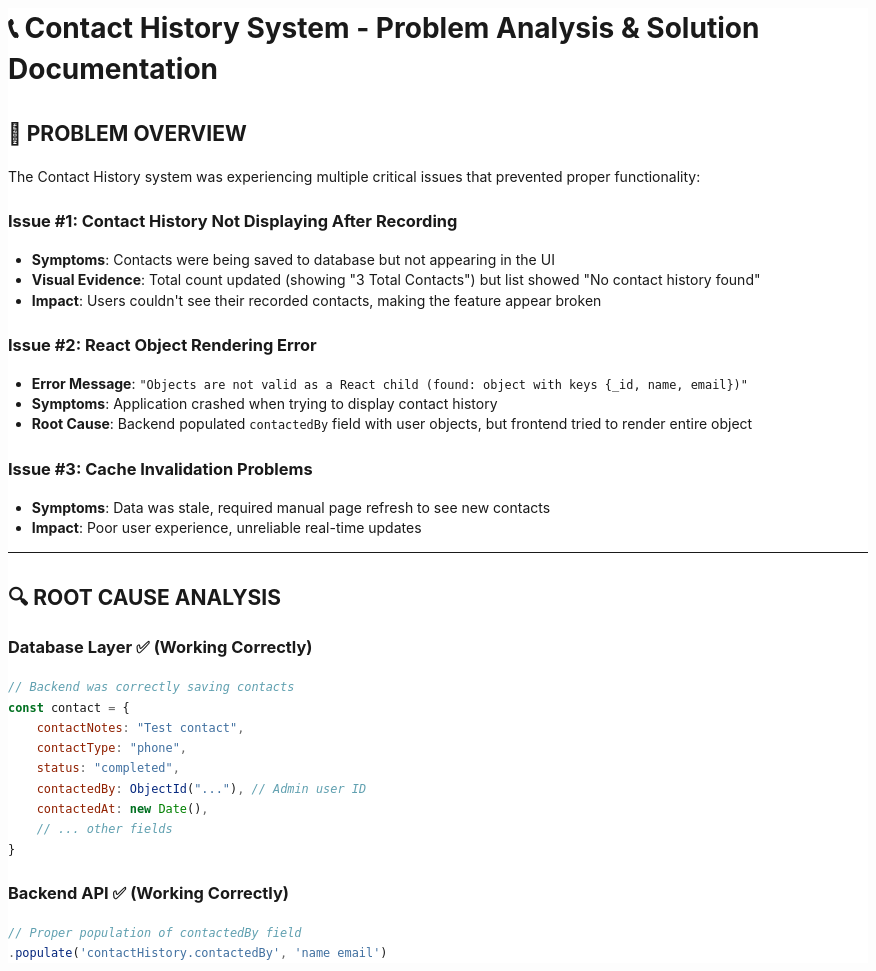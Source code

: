 # 📞 Contact History System - Problem Analysis & Solution Documentation

## 🚨 **PROBLEM OVERVIEW**

The Contact History system was experiencing multiple critical issues that prevented proper functionality:

### **Issue #1: Contact History Not Displaying After Recording**
- **Symptoms**: Contacts were being saved to database but not appearing in the UI
- **Visual Evidence**: Total count updated (showing "3 Total Contacts") but list showed "No contact history found"
- **Impact**: Users couldn't see their recorded contacts, making the feature appear broken

### **Issue #2: React Object Rendering Error**
- **Error Message**: `"Objects are not valid as a React child (found: object with keys {_id, name, email})"`
- **Symptoms**: Application crashed when trying to display contact history
- **Root Cause**: Backend populated `contactedBy` field with user objects, but frontend tried to render entire object

### **Issue #3: Cache Invalidation Problems**
- **Symptoms**: Data was stale, required manual page refresh to see new contacts
- **Impact**: Poor user experience, unreliable real-time updates

---

## 🔍 **ROOT CAUSE ANALYSIS**

### **Database Layer ✅ (Working Correctly)**
```javascript
// Backend was correctly saving contacts
const contact = {
    contactNotes: "Test contact",
    contactType: "phone", 
    status: "completed",
    contactedBy: ObjectId("..."), // Admin user ID
    contactedAt: new Date(),
    // ... other fields
}
```

### **Backend API ✅ (Working Correctly)**
```javascript
// Proper population of contactedBy field
.populate('contactHistory.contactedBy', 'name email')
```

